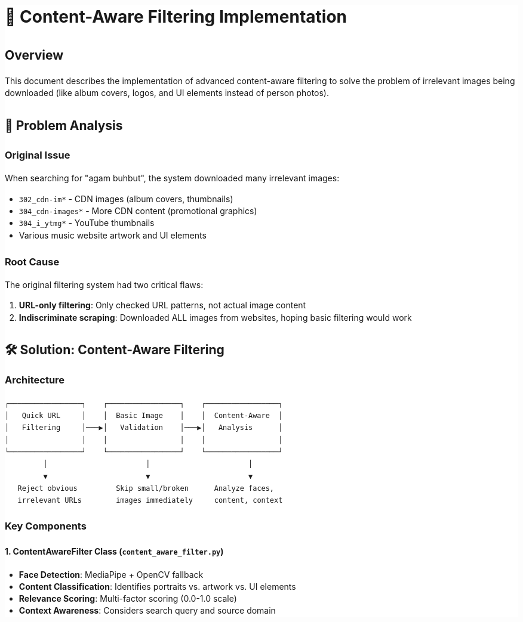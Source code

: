# 🧠 Content-Aware Filtering Implementation

## Overview

This document describes the implementation of advanced content-aware filtering to solve the problem of irrelevant images being downloaded (like album covers, logos, and UI elements instead of person photos).

## 🚨 Problem Analysis

### Original Issue
When searching for "agam buhbut", the system downloaded many irrelevant images:
- `302_cdn-im*` - CDN images (album covers, thumbnails)
- `304_cdn-images*` - More CDN content (promotional graphics) 
- `304_i_ytmg*` - YouTube thumbnails
- Various music website artwork and UI elements

### Root Cause
The original filtering system had two critical flaws:
1. **URL-only filtering**: Only checked URL patterns, not actual image content
2. **Indiscriminate scraping**: Downloaded ALL images from websites, hoping basic filtering would work

## 🛠️ Solution: Content-Aware Filtering

### Architecture

```
┌─────────────────┐    ┌─────────────────┐    ┌─────────────────┐
│   Quick URL     │    │  Basic Image    │    │  Content-Aware  │
│   Filtering     │───▶│   Validation    │───▶│   Analysis      │
│                 │    │                 │    │                 │
└─────────────────┘    └─────────────────┘    └─────────────────┘
         │                       │                       │
         ▼                       ▼                       ▼
   Reject obvious         Skip small/broken      Analyze faces,
   irrelevant URLs        images immediately     content, context
```

### Key Components

#### 1. ContentAwareFilter Class (`content_aware_filter.py`)
- **Face Detection**: MediaPipe + OpenCV fallback
- **Content Classification**: Identifies portraits vs. artwork vs. UI elements
- **Relevance Scoring**: Multi-factor scoring (0.0-1.0 scale)
- **Context Awareness**: Considers search query and source domain
